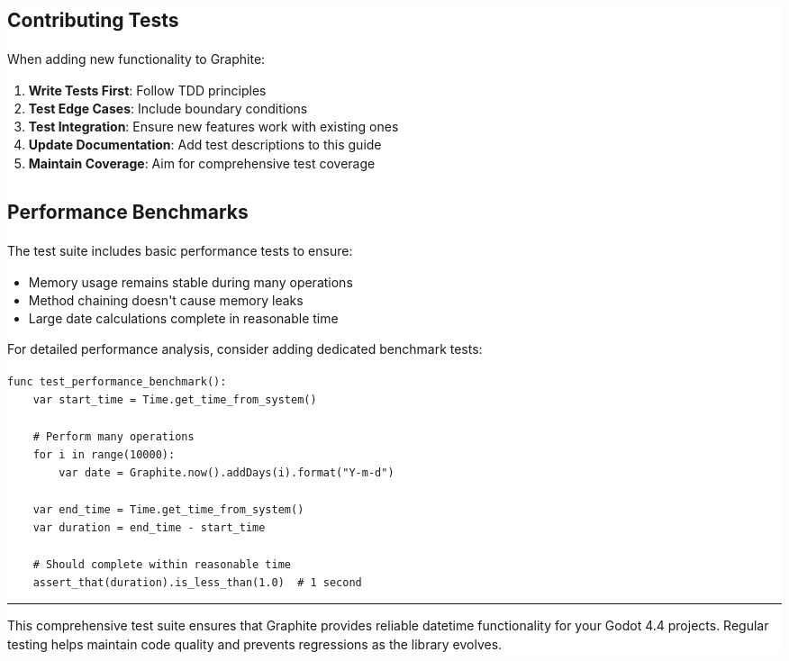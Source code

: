 ## Contributing Tests

When adding new functionality to Graphite:

1. **Write Tests First**: Follow TDD principles
2. **Test Edge Cases**: Include boundary conditions
3. **Test Integration**: Ensure new features work with existing ones
4. **Update Documentation**: Add test descriptions to this guide
5. **Maintain Coverage**: Aim for comprehensive test coverage

## Performance Benchmarks

The test suite includes basic performance tests to ensure:
- Memory usage remains stable during many operations
- Method chaining doesn't cause memory leaks
- Large date calculations complete in reasonable time

For detailed performance analysis, consider adding dedicated benchmark tests:

```gdscript
func test_performance_benchmark():
    var start_time = Time.get_time_from_system()
    
    # Perform many operations
    for i in range(10000):
        var date = Graphite.now().addDays(i).format("Y-m-d")
    
    var end_time = Time.get_time_from_system()
    var duration = end_time - start_time
    
    # Should complete within reasonable time
    assert_that(duration).is_less_than(1.0)  # 1 second
```

---

This comprehensive test suite ensures that Graphite provides reliable datetime functionality for your Godot 4.4 projects. Regular testing helps maintain code quality and prevents regressions as the library evolves.
